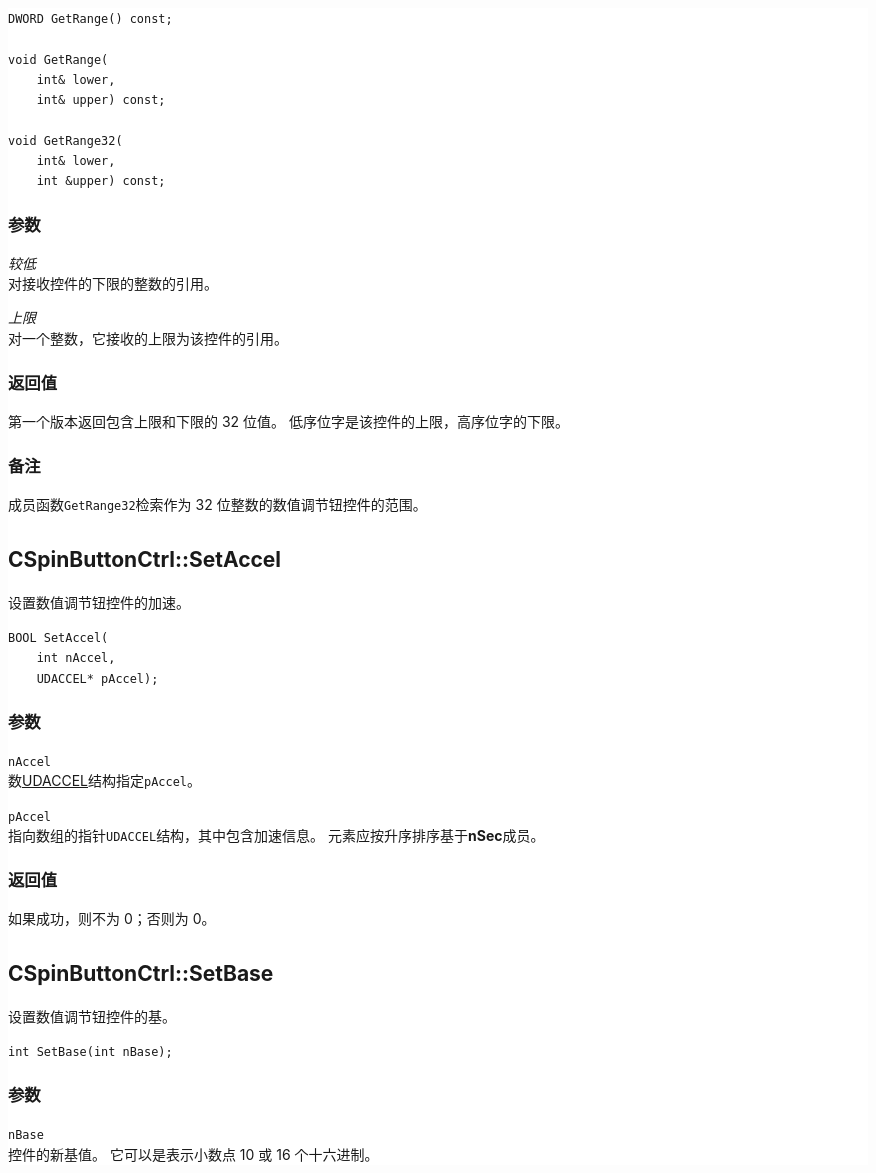 ```  
DWORD GetRange() const;  
  
void GetRange(
    int& lower,  
    int& upper) const;  
  
void GetRange32(
    int& lower,  
    int &upper) const;  
```  
  
### <a name="parameters"></a>参数  
 *较低*  
 对接收控件的下限的整数的引用。  
  
 *上限*  
 对一个整数，它接收的上限为该控件的引用。  
  
### <a name="return-value"></a>返回值  
 第一个版本返回包含上限和下限的 32 位值。 低序位字是该控件的上限，高序位字的下限。  
  
### <a name="remarks"></a>备注  
 成员函数`GetRange32`检索作为 32 位整数的数值调节钮控件的范围。  
  
##  <a name="setaccel"></a>CSpinButtonCtrl::SetAccel  
 设置数值调节钮控件的加速。  
  
```  
BOOL SetAccel(
    int nAccel,  
    UDACCEL* pAccel);
```  
  
### <a name="parameters"></a>参数  
 `nAccel`  
 数[UDACCEL](http://msdn.microsoft.com/library/windows/desktop/bb759897)结构指定`pAccel`。  
  
 `pAccel`  
 指向数组的指针`UDACCEL`结构，其中包含加速信息。 元素应按升序排序基于**nSec**成员。  
  
### <a name="return-value"></a>返回值  
 如果成功，则不为 0；否则为 0。  
  
##  <a name="setbase"></a>CSpinButtonCtrl::SetBase  
 设置数值调节钮控件的基。  
  
```  
int SetBase(int nBase);
```  
  
### <a name="parameters"></a>参数  
 `nBase`  
 控件的新基值。 它可以是表示小数点 10 或 16 个十六进制。  
  